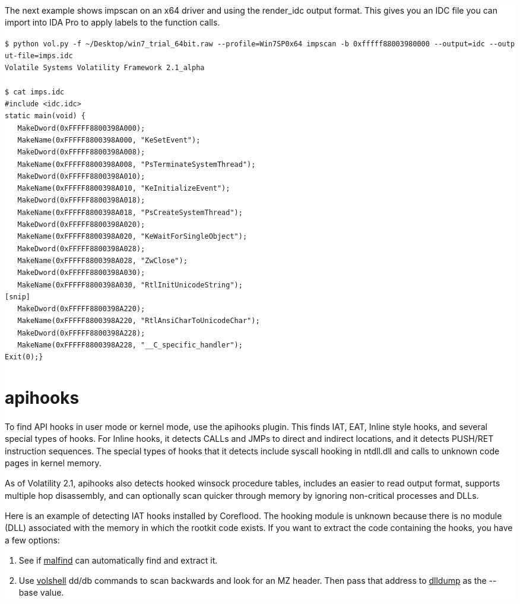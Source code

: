 The next example shows impscan on an x64 driver and using the render\_idc output format. This gives you an IDC file you can import into IDA Pro to apply labels to the function calls.

```
$ python vol.py -f ~/Desktop/win7_trial_64bit.raw --profile=Win7SP0x64 impscan -b 0xfffff88003980000 --output=idc --output-file=imps.idc
Volatile Systems Volatility Framework 2.1_alpha

$ cat imps.idc 
#include <idc.idc>
static main(void) {
   MakeDword(0xFFFFF8800398A000);
   MakeName(0xFFFFF8800398A000, "KeSetEvent");
   MakeDword(0xFFFFF8800398A008);
   MakeName(0xFFFFF8800398A008, "PsTerminateSystemThread");
   MakeDword(0xFFFFF8800398A010);
   MakeName(0xFFFFF8800398A010, "KeInitializeEvent");
   MakeDword(0xFFFFF8800398A018);
   MakeName(0xFFFFF8800398A018, "PsCreateSystemThread");
   MakeDword(0xFFFFF8800398A020);
   MakeName(0xFFFFF8800398A020, "KeWaitForSingleObject");
   MakeDword(0xFFFFF8800398A028);
   MakeName(0xFFFFF8800398A028, "ZwClose");
   MakeDword(0xFFFFF8800398A030);
   MakeName(0xFFFFF8800398A030, "RtlInitUnicodeString");
[snip]
   MakeDword(0xFFFFF8800398A220);
   MakeName(0xFFFFF8800398A220, "RtlAnsiCharToUnicodeChar");
   MakeDword(0xFFFFF8800398A228);
   MakeName(0xFFFFF8800398A228, "__C_specific_handler");
Exit(0);}
```

# apihooks #

To find API hooks in user mode or kernel mode, use the apihooks plugin. This finds IAT, EAT, Inline style hooks, and several special types of hooks. For Inline hooks, it detects CALLs and JMPs to direct and indirect locations, and it detects PUSH/RET instruction sequences. The special types of hooks that it detects include syscall hooking in ntdll.dll and calls to unknown code pages in kernel memory.

As of Volatility 2.1, apihooks also detects hooked winsock procedure tables, includes an easier to read output format, supports multiple hop disassembly, and can optionally scan quicker through memory by ignoring non-critical processes and DLLs.

Here is an example of detecting IAT hooks installed by Coreflood. The hooking module is unknown because there is no module (DLL) associated with the memory in which the rootkit code exists. If you want to extract the code containing the hooks, you have a few options:

1. See if [malfind](CommandReferenceMal22#malfind.md) can automatically find and extract it.

2. Use [volshell](CommandReference22#volshell.md) dd/db commands to scan backwards and look for an MZ header. Then pass that address to [dlldump](CommandReference#dlldump.md) as the --base value.
